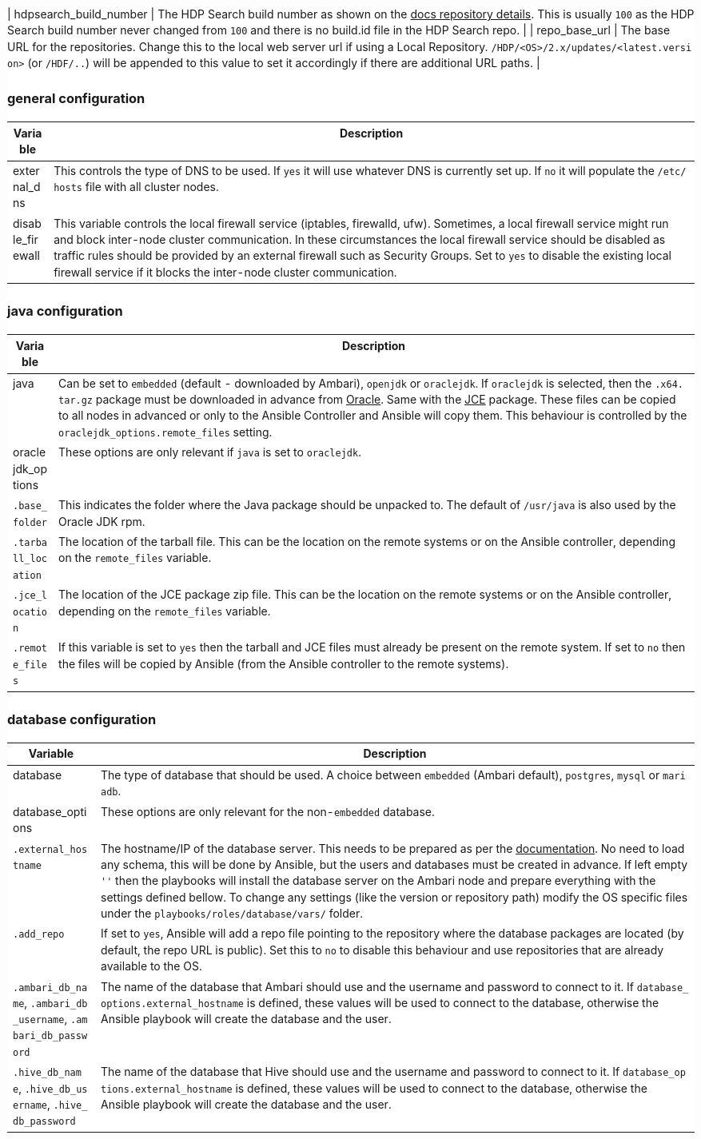 | hdpsearch_build_number     | The HDP Search build number as shown on the [docs repository details](https://docs.hortonworks.com/HDPDocuments/HDP2/HDP-2.6.5/bk_solr-search-installation/content/hdp-search30-public-repos.html). This is usually `100` as the HDP Search build number never changed from `100` and there is no build.id file in the HDP Search repo. |
| repo_base_url              | The base URL for the repositories. Change this to the local web server url if using a Local Repository. `/HDP/<OS>/2.x/updates/<latest.version>` (or `/HDF/..`) will be appended to this value to set it accordingly if there are additional URL paths. |

### general configuration

| Variable                   | Description                                                                                                 |
| -------------------------- | ----------------------------------------------------------------------------------------------------------- |
| external_dns               | This controls the type of DNS to be used. If `yes` it will use whatever DNS is currently set up. If `no` it will populate the `/etc/hosts` file with all cluster nodes. |
| disable_firewall           | This variable controls the local firewall service (iptables, firewalld, ufw). Sometimes, a local firewall service might run and block inter-node cluster communication. In these circumstances the local firewall service should be disabled as traffic rules should be provided by an external firewall such as Security Groups. Set to `yes` to disable the existing local firewall service if it blocks the inter-node cluster communication. |

### java configuration

| Variable                   | Description                                                                                                 |
| -------------------------- | ----------------------------------------------------------------------------------------------------------- |
| java                       | Can be set to `embedded` (default - downloaded by Ambari), `openjdk` or `oraclejdk`. If `oraclejdk` is selected, then the `.x64.tar.gz` package must be downloaded in advance from [Oracle](http://www.oracle.com/technetwork/java/javase/downloads/jdk8-downloads-2133151.html). Same with the [JCE](http://www.oracle.com/technetwork/java/javase/downloads/jce8-download-2133166.html) package. These files can be copied to all nodes in advanced or only to the Ansible Controller and Ansible will copy them. This behaviour is controlled by the `oraclejdk_options.remote_files` setting. |
| oraclejdk_options          | These options are only relevant if `java` is set to `oraclejdk`. |
| `.base_folder`             | This indicates the folder where the Java package should be unpacked to. The default of `/usr/java` is also used by the Oracle JDK rpm. |
| `.tarball_location`        | The location of the tarball file. This can be the location on the remote systems or on the Ansible controller, depending on the `remote_files` variable. |
| `.jce_location`            | The location of the JCE package zip file. This can be the location on the remote systems or on the Ansible controller, depending on the `remote_files` variable. |
| `.remote_files`            | If this variable is set to `yes` then the tarball and JCE files must already be present on the remote system. If set to `no` then the files will be copied by Ansible (from the Ansible controller to the remote systems). |

### database configuration

| Variable                                 | Description                                                                                                |
| ---------------------------------------- | ---------------------------------------------------------------------------------------------------------- |
| database                                 | The type of database that should be used. A choice between `embedded` (Ambari default), `postgres`, `mysql` or `mariadb`. |
| database_options                         | These options are only relevant for the non-`embedded` database. |
| `.external_hostname`                     | The hostname/IP of the database server. This needs to be prepared as per the [documentation](https://docs.hortonworks.com/HDPDocuments/Ambari-2.6.2.2/bk_ambari-administration/content/ch_amb_ref_using_existing_databases.html). No need to load any schema, this will be done by Ansible, but the users and databases must be created in advance. If left empty `''` then the playbooks will install the database server on the Ambari node and prepare everything with the settings defined bellow. To change any settings (like the version or repository path) modify the OS specific files under the `playbooks/roles/database/vars/` folder. |
| `.add_repo`                              | If set to `yes`, Ansible will add a repo file pointing to the repository where the database packages are located (by default, the repo URL is public). Set this to `no` to disable this behaviour and use repositories that are already available to the OS. |
| `.ambari_db_name`, `.ambari_db_username`, `.ambari_db_password` | The name of the database that Ambari should use and the username and password to connect to it. If `database_options.external_hostname` is defined, these values will be used to connect to the database, otherwise the Ansible playbook will create the database and the user. |
| `.hive_db_name`, `.hive_db_username`, `.hive_db_password`       | The name of the database that Hive should use and the username and password to connect to it. If `database_options.external_hostname` is defined, these values will be used to connect to the database, otherwise the Ansible playbook will create the database and the user. |